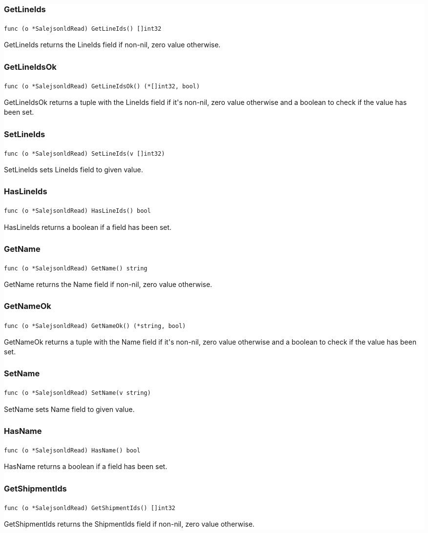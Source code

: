 
### GetLineIds

`func (o *SalejsonldRead) GetLineIds() []int32`

GetLineIds returns the LineIds field if non-nil, zero value otherwise.

### GetLineIdsOk

`func (o *SalejsonldRead) GetLineIdsOk() (*[]int32, bool)`

GetLineIdsOk returns a tuple with the LineIds field if it's non-nil, zero value otherwise
and a boolean to check if the value has been set.

### SetLineIds

`func (o *SalejsonldRead) SetLineIds(v []int32)`

SetLineIds sets LineIds field to given value.

### HasLineIds

`func (o *SalejsonldRead) HasLineIds() bool`

HasLineIds returns a boolean if a field has been set.

### GetName

`func (o *SalejsonldRead) GetName() string`

GetName returns the Name field if non-nil, zero value otherwise.

### GetNameOk

`func (o *SalejsonldRead) GetNameOk() (*string, bool)`

GetNameOk returns a tuple with the Name field if it's non-nil, zero value otherwise
and a boolean to check if the value has been set.

### SetName

`func (o *SalejsonldRead) SetName(v string)`

SetName sets Name field to given value.

### HasName

`func (o *SalejsonldRead) HasName() bool`

HasName returns a boolean if a field has been set.

### GetShipmentIds

`func (o *SalejsonldRead) GetShipmentIds() []int32`

GetShipmentIds returns the ShipmentIds field if non-nil, zero value otherwise.
